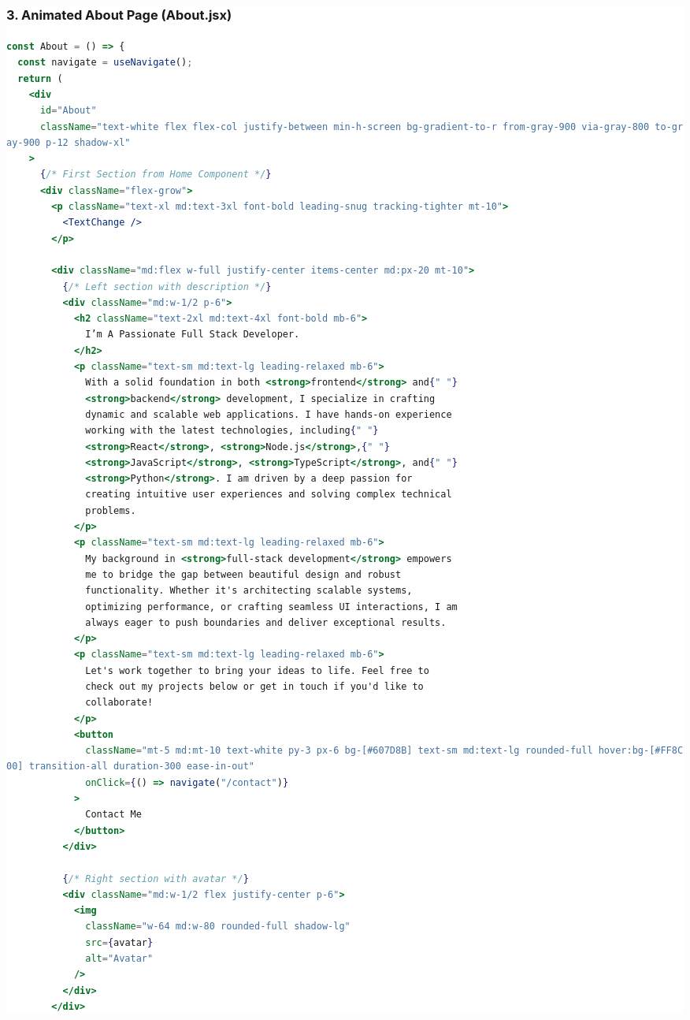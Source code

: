 ### 3. Animated About Page (About.jsx)
```jsx
const About = () => {
  const navigate = useNavigate();
  return (
    <div
      id="About"
      className="text-white flex flex-col justify-between min-h-screen bg-gradient-to-r from-gray-900 via-gray-800 to-gray-900 p-12 shadow-xl"
    >
      {/* First Section from Home Component */}
      <div className="flex-grow">
        <p className="text-xl md:text-3xl font-bold leading-snug tracking-tighter mt-10">
          <TextChange />
        </p>

        <div className="md:flex w-full justify-center items-center md:px-20 mt-10">
          {/* Left section with description */}
          <div className="md:w-1/2 p-6">
            <h2 className="text-2xl md:text-4xl font-bold mb-6">
              I’m A Passionate Full Stack Developer.
            </h2>
            <p className="text-sm md:text-lg leading-relaxed mb-6">
              With a solid foundation in both <strong>frontend</strong> and{" "}
              <strong>backend</strong> development, I specialize in crafting
              dynamic and scalable web applications. I have hands-on experience
              working with the latest technologies, including{" "}
              <strong>React</strong>, <strong>Node.js</strong>,{" "}
              <strong>JavaScript</strong>, <strong>TypeScript</strong>, and{" "}
              <strong>Python</strong>. I am driven by a deep passion for
              creating intuitive user experiences and solving complex technical
              problems.
            </p>
            <p className="text-sm md:text-lg leading-relaxed mb-6">
              My background in <strong>full-stack development</strong> empowers
              me to bridge the gap between beautiful design and robust
              functionality. Whether it's architecting scalable systems,
              optimizing performance, or crafting seamless UI interactions, I am
              always eager to push boundaries and deliver exceptional results.
            </p>
            <p className="text-sm md:text-lg leading-relaxed mb-6">
              Let's work together to bring your ideas to life. Feel free to
              check out my projects below or get in touch if you'd like to
              collaborate!
            </p>
            <button
              className="mt-5 md:mt-10 text-white py-3 px-6 bg-[#607D8B] text-sm md:text-lg rounded-full hover:bg-[#FF8C00] transition-all duration-300 ease-in-out"
              onClick={() => navigate("/contact")}
            >
              Contact Me
            </button>
          </div>

          {/* Right section with avatar */}
          <div className="md:w-1/2 flex justify-center p-6">
            <img
              className="w-64 md:w-80 rounded-full shadow-lg"
              src={avatar}
              alt="Avatar"
            />
          </div>
        </div>
```